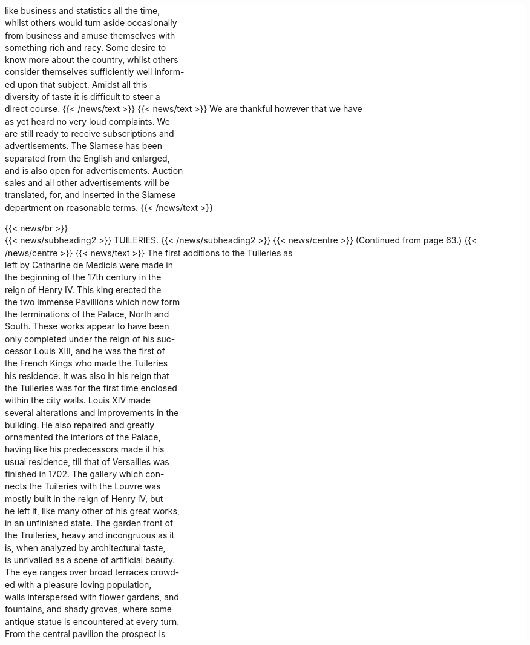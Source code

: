 like business and statistics all the time,<br/>
whilst others would turn aside occasionally <br/>
from business and amuse themselves with <br/>
something rich and racy. Some desire to <br/>
know more about the country, whilst others <br/>
consider themselves sufficiently well inform-<br/>
ed upon that subject. Amidst all this <br/>
diversity of taste it is difficult to steer a <br/>
direct course. 
{{< /news/text >}}
{{< news/text >}}
We are thankful however that we have <br/>
as yet heard no very loud complaints. We <br/>
are still ready to receive subscriptions and <br/>
advertisements. The Siamese has been <br/>
separated from the English and enlarged, <br/>
and is also open for advertisements. Auction<br/>
sales and all other advertisements will be <br/>
translated, for, and inserted in the Siamese <br/>
department on reasonable terms.
{{< /news/text >}}
</div>
{{< news/br >}}

<div class='article'>
{{< news/subheading2 >}}
TUILERIES.
{{< /news/subheading2 >}}
{{< news/centre >}}
(Continued from page 63.)
{{< /news/centre >}}
{{< news/text >}}
The first additions to the Tuileries as<br/>
left by Catharine de Medicis were made in<br/>
the beginning of the 17th century in the<br/>
reign of Henry IV. This king erected the<br/>
the two immense Pavillions which now form<br/>
the terminations of the Palace, North and<br/>
South. These works appear to have been<br/>
only completed under the reign of his suc-<br/>
cessor Louis XIII, and he was the first of<br/>
the French Kings who made the Tuileries<br/>
his residence. It was also in his reign that<br/>
the Tuileries was for the first time enclosed<br/>
within the city walls. Louis XIV made<br/>
several alterations and improvements in the<br/>
building. He also repaired and greatly<br/>
ornamented the interiors of the Palace,<br/>
having like his predecessors made it his<br/>
usual residence, till that of Versailles was<br/>
finished in 1702. The gallery which con-<br/>
nects the Tuileries with the Louvre was<br/>
mostly built in the reign of Henry IV, but<br/>
he left it, like many other of his great works,<br/>
in an unfinished state. The garden front of<br/>
the Truileries, heavy and incongruous as it<br/>
is, when analyzed by architectural taste,<br/>
is unrivalled as a scene of artificial beauty.<br/>
The eye ranges over broad terraces crowd-<br/>
ed with a pleasure loving population,<br/>
walls interspersed with flower gardens, and<br/>
fountains, and shady groves, where some<br/>
antique statue is encountered at every turn.<br/>
From the central pavilion the prospect is<br/>